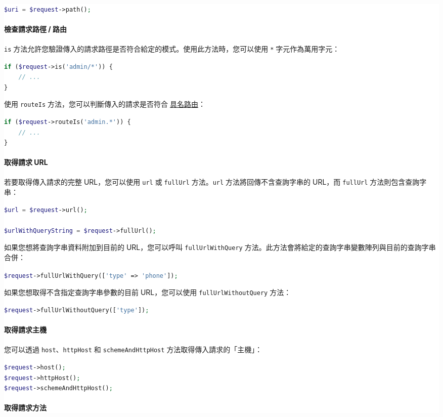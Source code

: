 ```php
$uri = $request->path();
```

<a name="inspecting-the-request-path"></a>
#### 檢查請求路徑 / 路由

`is` 方法允許您驗證傳入的請求路徑是否符合給定的模式。使用此方法時，您可以使用 `*` 字元作為萬用字元：

```php
if ($request->is('admin/*')) {
    // ...
}
```

使用 `routeIs` 方法，您可以判斷傳入的請求是否符合 [具名路由](/docs/{{version}}/routing#named-routes)：

```php
if ($request->routeIs('admin.*')) {
    // ...
}
```

<a name="retrieving-the-request-url"></a>
#### 取得請求 URL

若要取得傳入請求的完整 URL，您可以使用 `url` 或 `fullUrl` 方法。`url` 方法將回傳不含查詢字串的 URL，而 `fullUrl` 方法則包含查詢字串：

```php
$url = $request->url();

$urlWithQueryString = $request->fullUrl();
```

如果您想將查詢字串資料附加到目前的 URL，您可以呼叫 `fullUrlWithQuery` 方法。此方法會將給定的查詢字串變數陣列與目前的查詢字串合併：

```php
$request->fullUrlWithQuery(['type' => 'phone']);
```

如果您想取得不含指定查詢字串參數的目前 URL，您可以使用 `fullUrlWithoutQuery` 方法：

```php
$request->fullUrlWithoutQuery(['type']);
```

<a name="retrieving-the-request-host"></a>
#### 取得請求主機

您可以透過 `host`、`httpHost` 和 `schemeAndHttpHost` 方法取得傳入請求的「主機」：

```php
$request->host();
$request->httpHost();
$request->schemeAndHttpHost();
```

<a name="retrieving-the-request-method"></a>
#### 取得請求方法
